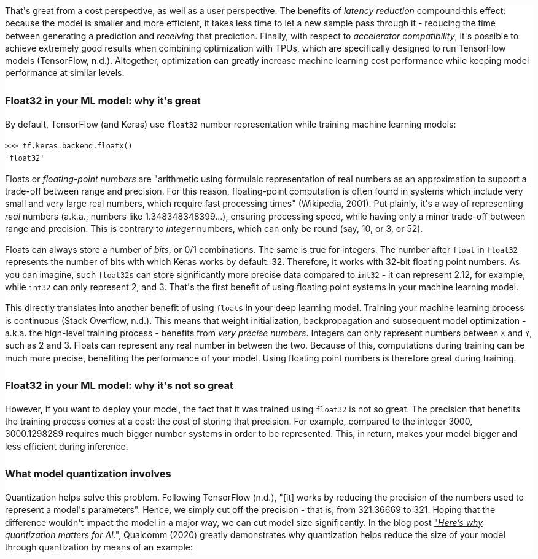 That's great from a cost perspective, as well as a user perspective. The benefits of _latency reduction_ compound this effect: because the model is smaller and more efficient, it takes less time to let a new sample pass through it - reducing the time between generating a prediction and _receiving_ that prediction. Finally, with respect to _accelerator compatibility_, it's possible to achieve extremely good results when combining optimization with TPUs, which are specifically designed to run TensorFlow models (TensorFlow, n.d.). Altogether, optimization can greatly increase machine learning cost performance while keeping model performance at similar levels.

### Float32 in your ML model: why it's great

By default, TensorFlow (and Keras) use `float32` number representation while training machine learning models:

```
>>> tf.keras.backend.floatx()
'float32'
```

Floats or _floating-point numbers_ are "arithmetic using formulaic representation of real numbers as an approximation to support a trade-off between range and precision. For this reason, floating-point computation is often found in systems which include very small and very large real numbers, which require fast processing times" (Wikipedia, 2001). Put plainly, it's a way of representing _real_ numbers (a.k.a., numbers like 1.348348348399...), ensuring processing speed, while having only a minor trade-off between range and precision. This is contrary to _integer_ numbers, which can only be round (say, 10, or 3, or 52).

Floats can always store a number of _bits_, or 0/1 combinations. The same is true for integers. The number after `float` in `float32` represents the number of bits with which Keras works by default: 32. Therefore, it works with 32-bit floating point numbers. As you can imagine, such `float32`s can store significantly more precise data compared to `int32` - it can represent 2.12, for example, while `int32` can only represent 2, and 3. That's the first benefit of using floating point systems in your machine learning model.

This directly translates into another benefit of using `float`s in your deep learning model. Training your machine learning process is continuous (Stack Overflow, n.d.). This means that weight initialization, backpropagation and subsequent model optimization - a.k.a. [the high-level training process](https://github.com/mobiletest2016/machine-learning-articles/blob/master/articles/about-loss-and-loss-functions.md/#the-high-level-supervised-learning-process) - benefits from _very precise numbers_. Integers can only represent numbers between `X` and `Y`, such as 2 and 3. Floats can represent any real number in between the two. Because of this, computations during training can be much more precise, benefiting the performance of your model. Using floating point numbers is therefore great during training.

### Float32 in your ML model: why it's not so great

However, if you want to deploy your model, the fact that it was trained using `float32` is not so great. The precision that benefits the training process comes at a cost: the cost of storing that precision. For example, compared to the integer 3000, 3000.1298289 requires much bigger number systems in order to be represented. This, in return, makes your model bigger and less efficient during inference.

### What model quantization involves

Quantization helps solve this problem. Following TensorFlow (n.d.), "\[it\] works by reducing the precision of the numbers used to represent a model's parameters". Hence, we simply cut off the precision - that is, from 321.36669 to 321. Hoping that the difference wouldn't impact the model in a major way, we can cut model size significantly. In the blog post ["_Here’s why quantization matters for AI_."](https://www.qualcomm.com/news/onq/2019/03/12/heres-why-quantization-matters-ai), Qualcomm (2020) greatly demonstrates why quantization helps reduce the size of your model through quantization by means of an example:
